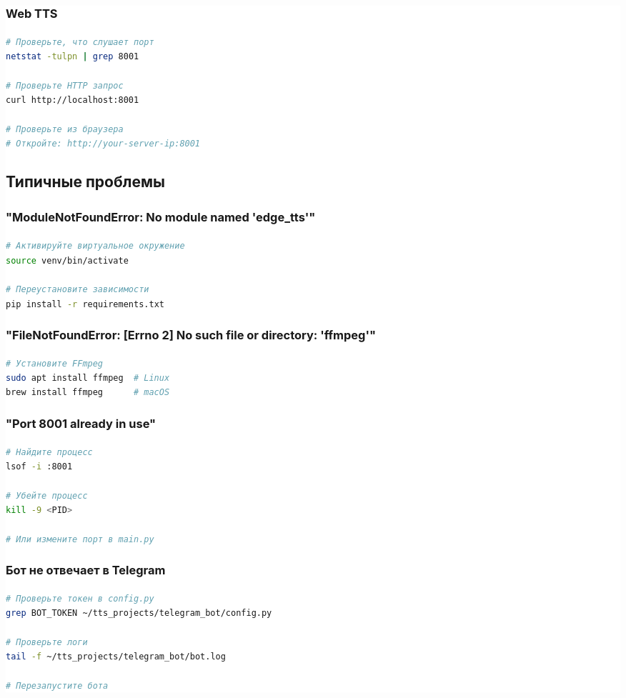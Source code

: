### Web TTS

```bash
# Проверьте, что слушает порт
netstat -tulpn | grep 8001

# Проверьте HTTP запрос
curl http://localhost:8001

# Проверьте из браузера
# Откройте: http://your-server-ip:8001
```

## Типичные проблемы

### "ModuleNotFoundError: No module named 'edge_tts'"

```bash
# Активируйте виртуальное окружение
source venv/bin/activate

# Переустановите зависимости
pip install -r requirements.txt
```

### "FileNotFoundError: [Errno 2] No such file or directory: 'ffmpeg'"

```bash
# Установите FFmpeg
sudo apt install ffmpeg  # Linux
brew install ffmpeg      # macOS
```

### "Port 8001 already in use"

```bash
# Найдите процесс
lsof -i :8001

# Убейте процесс
kill -9 <PID>

# Или измените порт в main.py
```

### Бот не отвечает в Telegram

```bash
# Проверьте токен в config.py
grep BOT_TOKEN ~/tts_projects/telegram_bot/config.py

# Проверьте логи
tail -f ~/tts_projects/telegram_bot/bot.log

# Перезапустите бота
```
